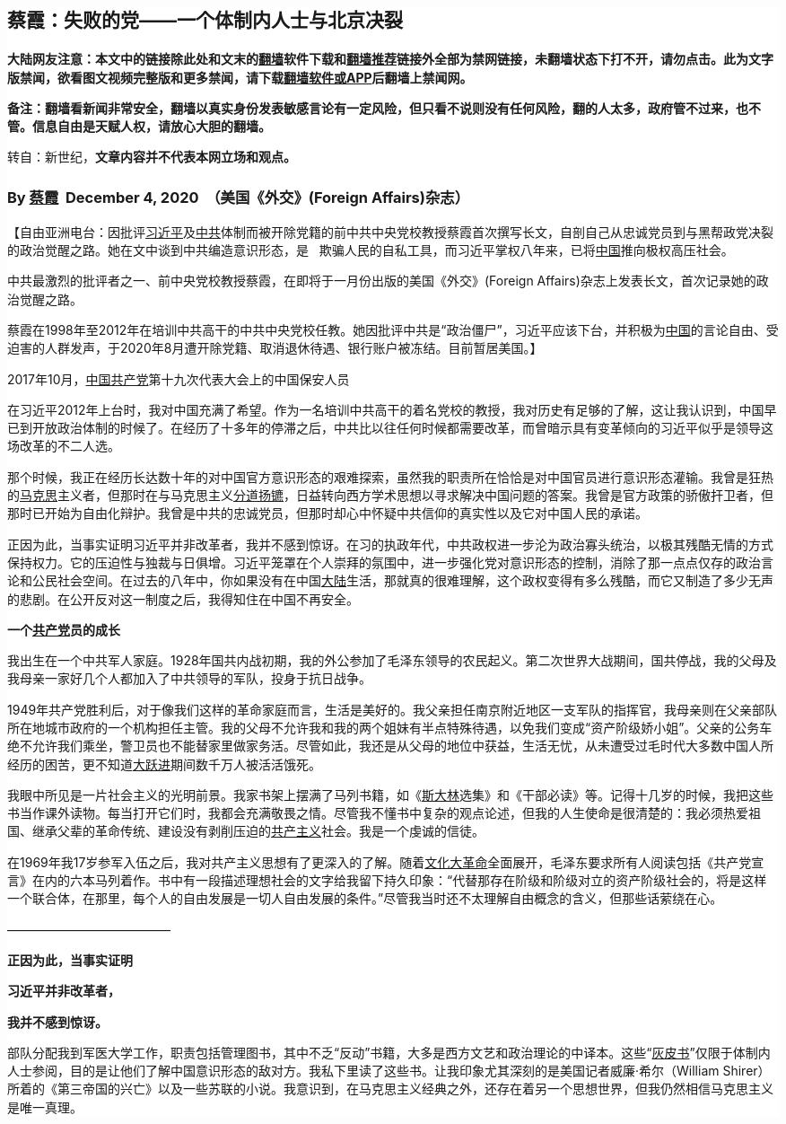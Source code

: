  <h2>蔡霞：失败的党——一个体制内人士与北京决裂</h2> <p class="notice"><b>大陆网友注意：本文中的链接除此处和文末的<a href="https://github.com/bannedbook/fanqiang" >翻墙</a>软件下载和<a href="https://github.com/killgcd/justmysocks/blob/master/README.md">翻墙推荐</a>链接外全部为禁网链接，未翻墙状态下打不开，请勿点击。此为文字版禁闻，欲看图文视频完整版和更多禁闻，请下载<a href="https://github.com/bannedbook/fanqiang">翻墙软件或APP</a>后翻墙上禁闻网。</p><p>备注：翻墙看新闻非常安全，翻墙以真实身份发表敏感言论有一定风险，但只看不说则没有任何风险，翻的人太多，政府管不过来，也不管。信息自由是天赋人权，请放心大胆的翻墙。</b></p>  <div class="entry"> <p>转自：新世纪，<strong>文章内容并不代表本网立场和观点。</strong></p> <h3>By&nbsp;<a href="https://www.bannedbook.org/bnews/tag/%e8%94%a1%e9%9c%9e/" class="st_tag internal_tag" rel="tag" title="标签 蔡霞 下的日志">蔡霞</a>&nbsp;&nbsp;December 4, 2020&nbsp; &#65288;美国&#12298;外交&#12299;(Foreign Affairs)杂志&#65289;</h3> <p>&#12304;自由亚洲电台&#65306;因批评<a href="https://www.bannedbook.org/bnews/tag/%e4%b9%a0%e8%bf%91%e5%b9%b3/" class="st_tag internal_tag" rel="tag" title="标签 习近平 下的日志">习近平</a>及<a href="https://www.bannedbook.org/bnews/tag/%e4%b8%ad%e5%85%b1/" class="st_tag internal_tag" rel="tag" title="标签 中共 下的日志">中共</a>体制而被开除党籍的前中共中央党校教授蔡霞首次撰写长文&#65292;自剖自己从忠诚党员到与黑帮政党决裂的政治觉醒之路&#12290;她在文中谈到中共编造意识形态&#65292;是&nbsp;&nbsp; 欺骗人民的自私工具&#65292;而习近平掌权八年来&#65292;已将<span class='wp_keywordlink_affiliate'><a href="https://www.bannedbook.org/" title="中国" target="_blank">中国</a></span>推向极权高压社会&#12290;</p> <p>中共最激烈的批评者之一&#12289;前中央党校教授蔡霞&#65292;在即将于一月份出版的美国&#12298;外交&#12299;(Foreign Affairs)杂志上发表长文&#65292;首次记录她的政治觉醒之路&#12290;</p> <p>蔡霞在1998年至2012年在培训中共高干的中共中央党校任教&#12290;她因批评中共是&#8220;政治僵尸&#8221;&#65292;习近平应该下台&#65292;并积极为<a href="https://www.bannedbook.org/bnews/tag/%E4%B8%AD%E5%9B%BD/" class="st_tag internal_tag" rel="tag" title="标签 中国 下的日志">中国</a>的言论自由&#12289;受迫害的人群发声&#65292;于2020年8月遭开除党籍&#12289;取消退休待遇&#12289;银行账户被冻结&#12290;目前暂居美国&#12290;&#12305;</p> <p><figcaption> <p>2017年10月&#65292;<a href="https://www.bannedbook.org/bnews/tag/%e4%b8%ad%e5%9b%bd%e5%85%b1%e4%ba%a7%e5%85%9a/" class="st_tag internal_tag" rel="tag" title="标签 中国共产党 下的日志">中国共产党</a>第十九次代表大会上的中国保安人员</p> </figcaption> <p>在习近平2012年上台时&#65292;我对中国充满了希望&#12290;作为一名培训中共高干的着名党校的教授&#65292;我对历史有足够的了解&#65292;这让我认识到&#65292;中国早已到开放政治体制的时候了&#12290;在经历了十多年的停滞之后&#65292;中共比以往任何时候都需要改革&#65292;而曾暗示具有变革倾向的习近平似乎是领导这场改革的不二人选&#12290;</p> <p>那个时候&#65292;我正在经历长达数十年的对中国官方意识形态的艰难探索&#65292;虽然我的职责所在恰恰是对中国官员进行意识形态灌输&#12290;我曾是狂热的<span class='wp_keywordlink'><a href="https://www.bannedbook.org/forum2/topic105.html" title="《马克思的成魔之路》" target="_blank">马克思</a></span>主义者&#65292;但那时在与马克思主义<span class='wp_keywordlink'><a href="https://www.bannedbook.org/forum2/topic1335.html" title="老曹收藏-分道扬镳-苏南冲突始末" target="_blank">分道扬镳</a></span>&#65292;日益转向西方学术思想以寻求解决中国问题的答案&#12290;我曾是官方政策的骄傲扞卫者&#65292;但那时已开始为自由化辩护&#12290;我曾是中共的忠诚党员&#65292;但那时却心中怀疑中共信仰的真实性以及它对中国人民的承诺&#12290;</p> <p>正因为此&#65292;当事实证明习近平并非改革者&#65292;我并不感到惊讶&#12290;在习的执政年代&#65292;中共政权进一步沦为政治寡头统治&#65292;以极其残酷无情的方式保持权力&#12290;它的压迫性与独裁与日俱增&#12290;习近平笼罩在个人崇拜的氛围中&#65292;进一步强化党对意识形态的控制&#65292;消除了那一点点仅存的政治言论和公民社会空间&#12290;在过去的八年中&#65292;你如果没有在中国<span class='wp_keywordlink_affiliate'><a href="https://www.bannedbook.org/" title="大陆" target="_blank">大陆</a></span>生活&#65292;那就真的很难理解&#65292;这个政权变得有多么残酷&#65292;而它又制造了多少无声的悲剧&#12290;在公开反对这一制度之后&#65292;我得知住在中国不再安全&#12290;</p> <p><b>一个<a href="https://www.bannedbook.org/bnews/tag/%e5%85%b1%e4%ba%a7%e5%85%9a/" class="st_tag internal_tag" rel="tag" title="标签 共产党 下的日志">共产党</a>员的成长</b></p> <p>我出生在一个中共军人家庭&#12290;1928年国共内战初期&#65292;我的外公参加了毛泽东领导的农民起义&#12290;第二次世界大战期间&#65292;国共停战&#65292;我的父母及我母亲一家好几个人都加入了中共领导的军队&#65292;投身于抗日战争&#12290;</p> <p>1949年共产党胜利后&#65292;对于像我们这样的革命家庭而言&#65292;生活是美好的&#12290;我父亲担任南京附近地区一支军队的指挥官&#65292;我母亲则在父亲部队所在地城市政府的一个机构担任主管&#12290;我的父母不允许我和我的两个姐妹有半点特殊待遇&#65292;以免我们变成&#8220;资产阶级娇小姐&#8221;&#12290;父亲的公务车绝不允许我们乘坐&#65292;警卫员也不能替家里做家务活&#12290;尽管如此&#65292;我还是从父母的地位中获益&#65292;生活无忧&#65292;从未遭受过毛时代大多数中国人所经历的困苦&#65292;更不知道<span class='wp_keywordlink'><a href="https://www.bannedbook.org/forum2/topic242.html" title="大跃进亲历记" target="_blank">大跃进</a></span>期间数千万人被活活饿死&#12290;</p> <p>我眼中所见是一片社会主义的光明前景&#12290;我家书架上摆满了马列书籍&#65292;如&#12298;<span class='wp_keywordlink'><a href="https://www.bannedbook.org/forum2/topic1256.html" title="斯大林（上、中、下册）" target="_blank">斯大林</a></span>选集&#12299;和&#12298;干部必读&#12299;等&#12290;记得十几岁的时候&#65292;我把这些书当作课外读物&#12290;每当打开它们时&#65292;我都会充满敬畏之情&#12290;尽管我不懂书中复杂的观点论述&#65292;但我的人生使命是很清楚的&#65306;我必须热爱祖国&#12289;继承父辈的革命传统&#12289;建设没有剥削压迫的<span class='wp_keywordlink'><a href="https://www.bannedbook.org/forum2/topic6177.html" title="《共产主义的终极目的》" target="_blank">共产主义</a></span>社会&#12290;我是一个虔诚的信徒&#12290;</p> <p>在1969年我17岁参军入伍之后&#65292;我对共产主义思想有了更深入的了解&#12290;随着<span class='wp_keywordlink'><a href="https://www.bannedbook.org/forum2/topic973.html" title="《文化大革命：历史真相和集体记忆》" target="_blank">文化大革命</a></span>全面展开&#65292;毛泽东要求所有人阅读包括&#12298;共产党宣言&#12299;在内的六本马列着作&#12290;书中有一段描述理想社会的文字给我留下持久印象&#65306;&#8220;代替那存在阶级和阶级对立的资产阶级社会的&#65292;将是这样一个联合体&#65292;在那里&#65292;每个人的自由发展是一切人自由发展的条件&#12290;&#8221;尽管我当时还不太理解自由概念的含义&#65292;但那些话萦绕在心&#12290;</p> <p>&#8212;&#8212;&#8212;&#8212;&#8212;&#8212;&#8212;&#8212;&#8212;&#8212;&#8212;&#8212;&#8212;</p> <p><b></p> <p></b></p> <p><b>正因为此&#65292;当事实证明</b></p> <p><b>习近平</b><b>并非改革者&#65292;</b></p> <p><b>我并不感到惊讶&#12290;</b></p> <p>部队分配我到军医大学工作&#65292;职责包括管理图书&#65292;其中不乏&#8220;反动&#8221;书籍&#65292;大多是西方文艺和政治理论的中译本&#12290;这些&#8220;<span class='wp_keywordlink'><a href="https://www.bannedbook.org/forum2/topic1053.html" title="灰皮书，黄皮书" target="_blank">灰皮书</a></span>&#8221;仅限于体制内人士参阅&#65292;目的是让他们了解中国意识形态的敌对方&#12290;我私下里读了这些书&#12290;让我印象尤其深刻的是美国记者威廉&#183;希尔&#65288;William Shirer&#65289;所着的&#12298;第三帝国的兴亡&#12299;以及一些苏联的小说&#12290;我意识到&#65292;在马克思主义经典之外&#65292;还存在着另一个思想世界&#65292;但我仍然相信马克思主义是唯一真理&#12290;</p>